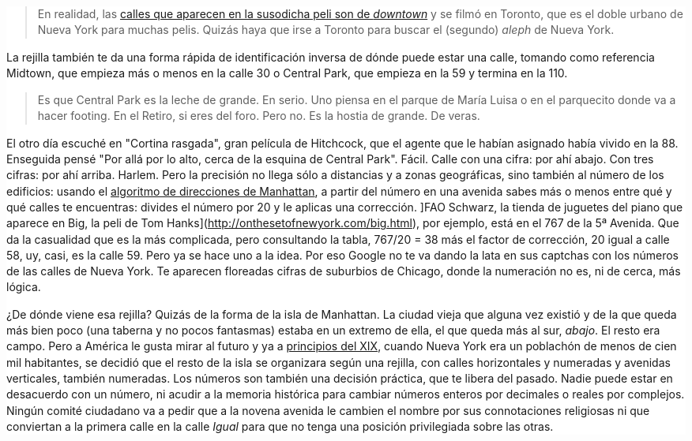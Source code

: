 >En realidad, las
 [calles que aparecen en la susodicha peli son de *downtown*](http://onthesetofnewyork.com/16blocks.html)
 y se filmó en Toronto, que es el doble urbano de Nueva York para
 muchas pelis. Quizás haya que irse a Toronto para buscar el (segundo)
 *aleph* de Nueva York.

La rejilla también te da una forma rápida de identificación inversa de
dónde puede estar una calle, tomando como referencia Midtown, que
empieza más o menos en la calle 30 o Central Park, que empieza en la
59 y termina en la 110.

>Es que Central Park es la leche de grande. En serio. Uno piensa en el
parque de María Luisa o en el parquecito donde va a hacer footing. En
el Retiro, si eres del foro. Pero no. Es la hostia de grande. De
veras.

El otro día escuché en "Cortina rasgada", gran película de Hitchcock,
que el agente que le habían asignado había vivido en la 88. Enseguida
pensé "Por allá por lo alto, cerca de la esquina de Central
Park". Fácil. Calle con una cifra: por ahí abajo. Con tres cifras: por
ahí arriba. Harlem. Pero la precisión no llega sólo a distancias y a
zonas geográficas, sino también al número de los edificios: usando el
[algoritmo de direcciones de Manhattan](http://en.wikipedia.org/wiki/Manhattan_address_algorithm),
a partir del número en una avenida sabes más o menos entre qué y qué
calles te encuentras: divides el número por 20 y le aplicas una
corrección. ]FAO Schwarz, la tienda de juguetes del piano que aparece
en Big, la peli de Tom Hanks](http://onthesetofnewyork.com/big.html),
por ejemplo, está en el 767 de la 5ª Avenida. Que da la casualidad que
es la más complicada, pero consultando la tabla, 767/20 = 38 más el
factor de corrección, 20 igual a calle 58, uy, casi, es la calle
59. Pero ya se hace uno a la idea. Por eso Google no te va dando la
lata en sus captchas con los números de las calles de Nueva York. Te
aparecen floreadas cifras de suburbios de Chicago, donde la numeración
no es, ni de cerca, más lógica. 

¿De dónde viene esa rejilla? Quizás de la forma de la isla de
Manhattan. La ciudad vieja que alguna vez existió y de la
que queda más bien poco (una taberna y no pocos fantasmas) estaba en
un extremo de ella, el que queda más al sur, *abajo*. El resto era campo. Pero
a América le gusta mirar al futuro y ya a
[principios del XIX](http://www.citylab.com/design/2011/11/visual-history-manhattans-grid/541/),
cuando Nueva York era un poblachón de menos de cien mil habitantes, se
decidió que el resto de la isla se organizara según una rejilla, con
calles horizontales y numeradas y avenidas verticales, también
numeradas. Los números son también una decisión práctica, que te
libera del pasado. Nadie puede estar en desacuerdo con un número, ni
acudir a la memoria histórica para cambiar números enteros por
decimales o reales por complejos. Ningún comité ciudadano va a pedir
que a la novena avenida le cambien el nombre por sus connotaciones
religiosas ni que conviertan a la primera calle en la calle *Igual*
para que no tenga una posición privilegiada sobre las otras. 

